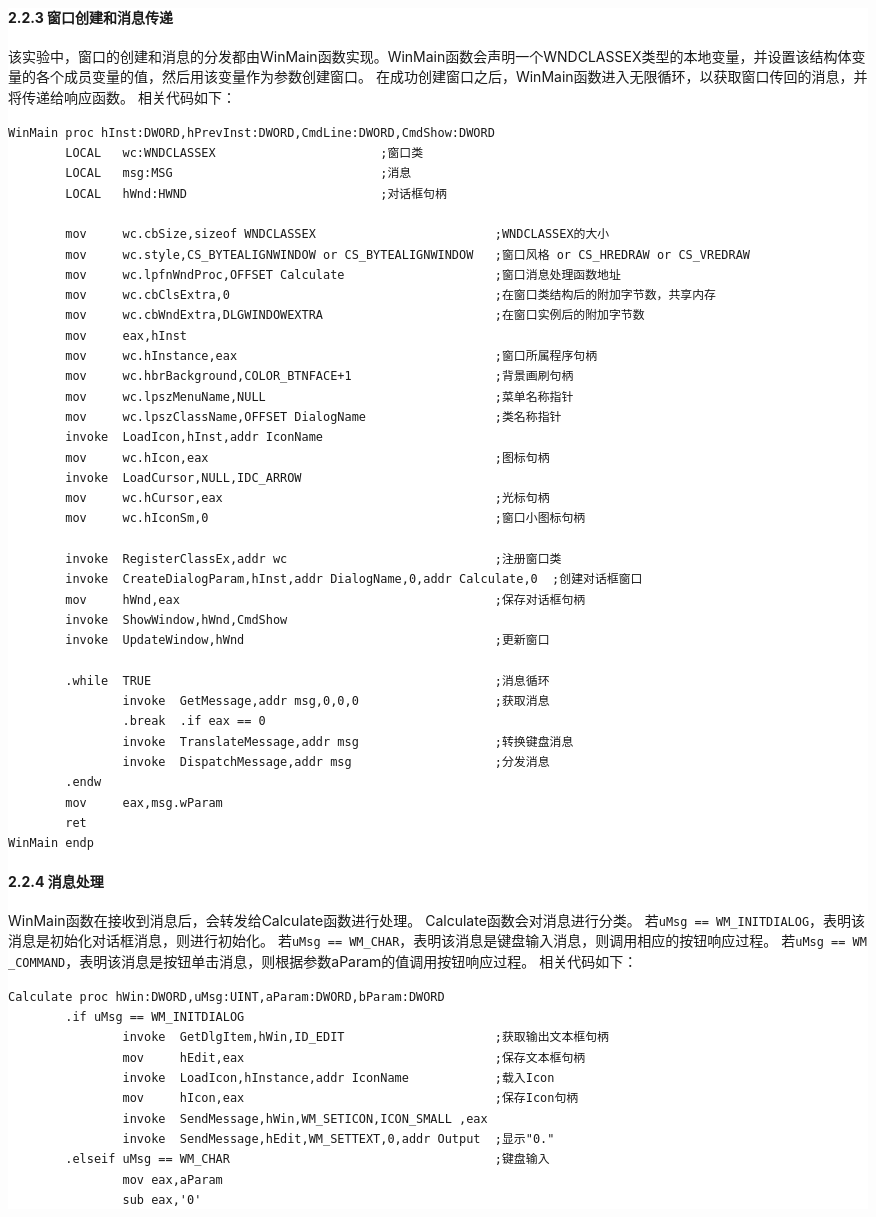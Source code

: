 #### 2.2.3 窗口创建和消息传递

  该实验中，窗口的创建和消息的分发都由WinMain函数实现。WinMain函数会声明一个WNDCLASSEX类型的本地变量，并设置该结构体变量的各个成员变量的值，然后用该变量作为参数创建窗口。
  在成功创建窗口之后，WinMain函数进入无限循环，以获取窗口传回的消息，并将传递给响应函数。
  相关代码如下：
```assembly
WinMain proc hInst:DWORD,hPrevInst:DWORD,CmdLine:DWORD,CmdShow:DWORD
		LOCAL	wc:WNDCLASSEX						;窗口类
        LOCAL	msg:MSG								;消息
		LOCAL	hWnd:HWND							;对话框句柄

		mov		wc.cbSize,sizeof WNDCLASSEX			                ;WNDCLASSEX的大小
        mov		wc.style,CS_BYTEALIGNWINDOW or CS_BYTEALIGNWINDOW   ;窗口风格 or CS_HREDRAW or CS_VREDRAW 
        mov		wc.lpfnWndProc,OFFSET Calculate		                ;窗口消息处理函数地址
        mov		wc.cbClsExtra,0						                ;在窗口类结构后的附加字节数，共享内存
        mov		wc.cbWndExtra,DLGWINDOWEXTRA		                ;在窗口实例后的附加字节数
        mov		eax,hInst
        mov		wc.hInstance,eax					                ;窗口所属程序句柄
        mov		wc.hbrBackground,COLOR_BTNFACE+1	                ;背景画刷句柄
        mov		wc.lpszMenuName,NULL				                ;菜单名称指针
        mov		wc.lpszClassName,OFFSET DialogName	                ;类名称指针
        invoke	LoadIcon,hInst,addr IconName		                
        mov		wc.hIcon,eax						                ;图标句柄
        invoke	LoadCursor,NULL,IDC_ARROW
        mov		wc.hCursor,eax						                ;光标句柄
        mov		wc.hIconSm,0						                ;窗口小图标句柄
        
        invoke	RegisterClassEx,addr wc								;注册窗口类
        invoke	CreateDialogParam,hInst,addr DialogName,0,addr Calculate,0	;创建对话框窗口
        mov     hWnd,eax											;保存对话框句柄
        invoke	ShowWindow,hWnd,CmdShow
        invoke	UpdateWindow,hWnd									;更新窗口

		.while	TRUE												;消息循环
				invoke	GetMessage,addr msg,0,0,0					;获取消息
				.break  .if eax == 0
				invoke	TranslateMessage,addr msg					;转换键盘消息
				invoke	DispatchMessage,addr msg					;分发消息
		.endw
		mov		eax,msg.wParam 
        ret
WinMain endp
```

#### 2.2.4 消息处理

  WinMain函数在接收到消息后，会转发给Calculate函数进行处理。
  Calculate函数会对消息进行分类。
  若`uMsg == WM_INITDIALOG`，表明该消息是初始化对话框消息，则进行初始化。
  若`uMsg == WM_CHAR`，表明该消息是键盘输入消息，则调用相应的按钮响应过程。
  若`uMsg == WM_COMMAND`，表明该消息是按钮单击消息，则根据参数aParam的值调用按钮响应过程。
  相关代码如下：
```assembly
Calculate proc hWin:DWORD,uMsg:UINT,aParam:DWORD,bParam:DWORD
		.if uMsg == WM_INITDIALOG
   				invoke	GetDlgItem,hWin,ID_EDIT						;获取输出文本框句柄
				mov		hEdit,eax									;保存文本框句柄
				invoke	LoadIcon,hInstance,addr IconName			;载入Icon
				mov		hIcon,eax									;保存Icon句柄
				invoke	SendMessage,hWin,WM_SETICON,ICON_SMALL ,eax
				invoke	SendMessage,hEdit,WM_SETTEXT,0,addr Output	;显示"0."
		.elseif uMsg == WM_CHAR										;键盘输入
				mov eax,aParam
				sub eax,'0'
```